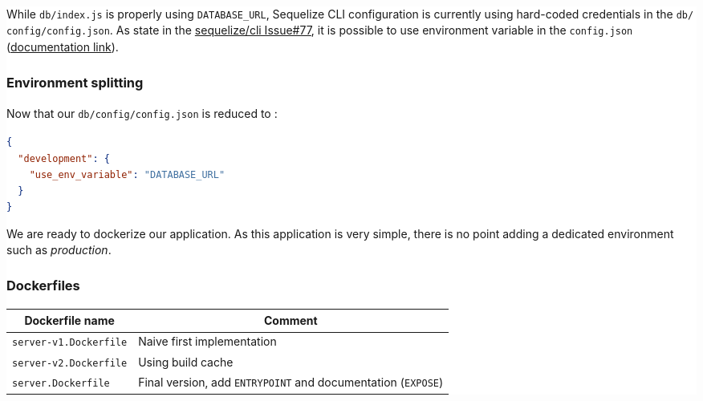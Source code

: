 While `db/index.js` is properly using `DATABASE_URL`, Sequelize CLI configuration is currently using hard-coded credentials in the `db/config/config.json`. As state in the [sequelize/cli Issue#77](https://github.com/sequelize/cli/issues/77#issuecomment-68299495), it is possible to use environment variable in the `config.json` ([documentation link](https://github.com/sequelize/cli/tree/master/docs#configuration-connection-environment-variable)).

### Environment splitting

Now that our `db/config/config.json` is reduced to :

```json
{
  "development": {
    "use_env_variable": "DATABASE_URL"
  }
}
```

We are ready to dockerize our application. As this application is very simple, there is no point adding a dedicated environment such as _production_.

### Dockerfiles

| Dockerfile name        | Comment                                                      |
| ---------------------- | ------------------------------------------------------------ |
| `server-v1.Dockerfile` | Naive first implementation                                   |
| `server-v2.Dockerfile` | Using build cache                                            |
| `server.Dockerfile`    | Final version, add `ENTRYPOINT` and documentation (`EXPOSE`) |
